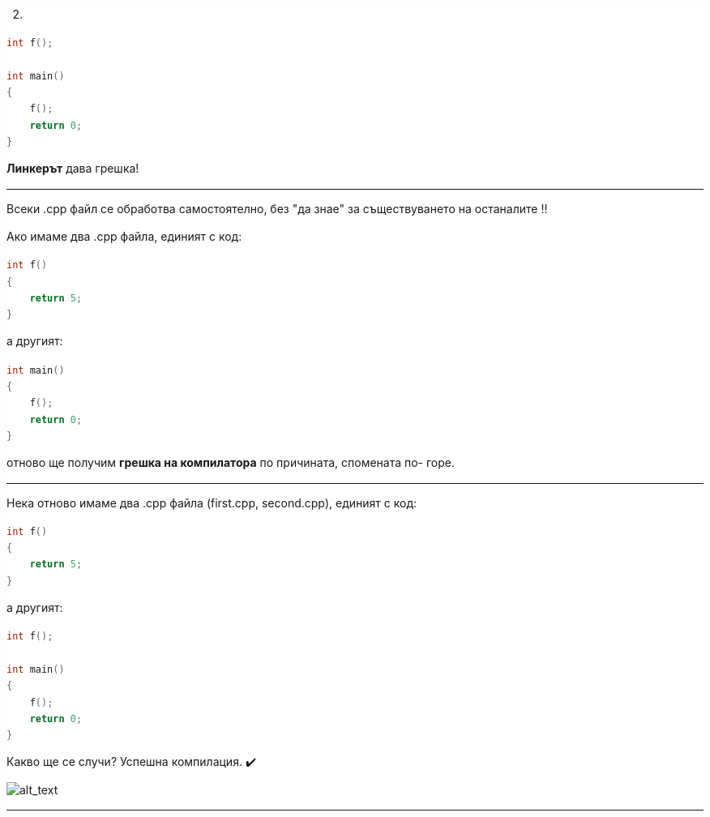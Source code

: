2. 
```c++
int f();

int main()
{
	f();
	return 0;
}
```
**Линкерът** дава грешка!  

---

Всеки .cpp файл се обработва самостоятелно, без "да знае" за съществуването на останалите :bangbang:  

Ако имаме два .cpp файла, единият с код:
```c++
int f()
{
	return 5;
}
```
а другият:
```c++
int main()
{
	f();
	return 0;
}
```
отново ще получим **грешка на компилатора** по причината, спомената по- горе.  

---
Нека отново имаме два .cpp файла (first.cpp, second.cpp), единият с код:
```c++
int f()
{
	return 5;
}
```
а другият:
```c++
int f();

int main()
{
	f();
	return 0;
}
```
Какво ще се случи? Успешна компилация. :heavy_check_mark:

![alt_text](https://i.ibb.co/Gcywtts/Linking.png)

---